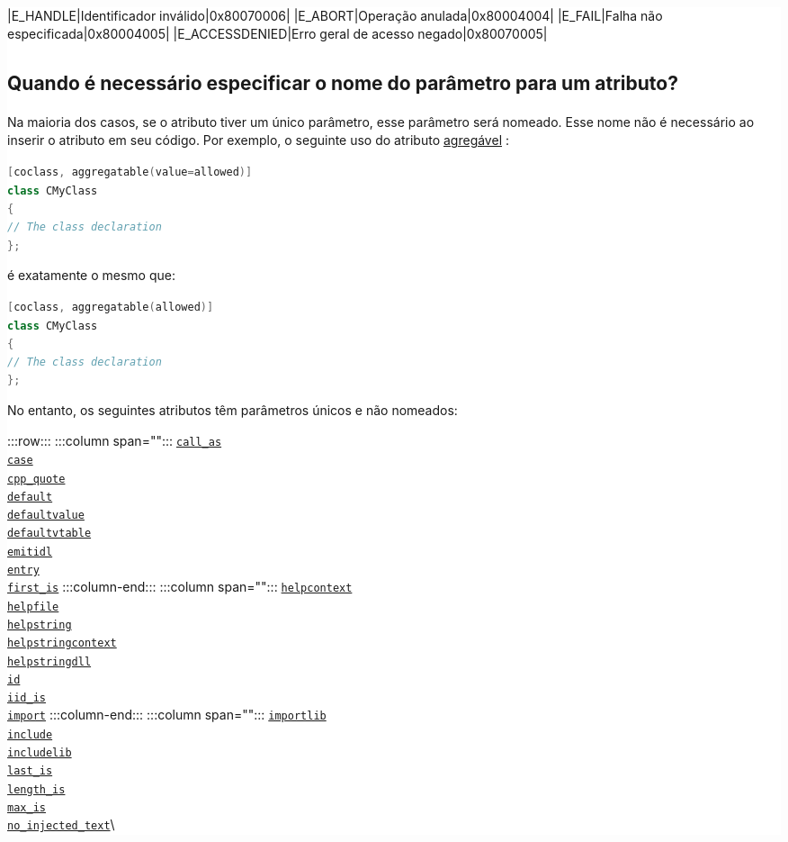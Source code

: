 |E_HANDLE|Identificador inválido|0x80070006|
|E_ABORT|Operação anulada|0x80004004|
|E_FAIL|Falha não especificada|0x80004005|
|E_ACCESSDENIED|Erro geral de acesso negado|0x80070005|

## <a name="when-do-i-have-to-specify-the-parameter-name-for-an-attribute"></a><a name="vcconattributeprogrammmingfaqanchor2"></a> Quando é necessário especificar o nome do parâmetro para um atributo?

Na maioria dos casos, se o atributo tiver um único parâmetro, esse parâmetro será nomeado. Esse nome não é necessário ao inserir o atributo em seu código. Por exemplo, o seguinte uso do atributo [agregável](aggregatable.md) :

```cpp
[coclass, aggregatable(value=allowed)]
class CMyClass
{
// The class declaration
};
```

é exatamente o mesmo que:

```cpp
[coclass, aggregatable(allowed)]
class CMyClass
{
// The class declaration
};
```

No entanto, os seguintes atributos têm parâmetros únicos e não nomeados:

:::row:::
   :::column span="":::
      [`call_as`](call-as.md)\
      [`case`](case-cpp.md)\
      [`cpp_quote`](cpp-quote.md)\
      [`default`](default-cpp.md)\
      [`defaultvalue`](defaultvalue.md)\
      [`defaultvtable`](defaultvtable.md)\
      [`emitidl`](emitidl.md)\
      [`entry`](entry.md)\
      [`first_is`](first-is.md)
   :::column-end:::
   :::column span="":::
      [`helpcontext`](helpcontext.md)\
      [`helpfile`](helpfile.md)\
      [`helpstring`](helpstring.md)\
      [`helpstringcontext`](helpstringcontext.md)\
      [`helpstringdll`](helpstringdll.md)\
      [`id`](id.md)\
      [`iid_is`](iid-is.md)\
      [`import`](import.md)
   :::column-end:::
   :::column span="":::
      [`importlib`](importlib.md)\
      [`include`](include-cpp.md)\
      [`includelib`](includelib-cpp.md)\
      [`last_is`](last-is.md)\
      [`length_is`](length-is.md)\
      [`max_is`](max-is.md)\
      [`no_injected_text`](no-injected-text.md)\
